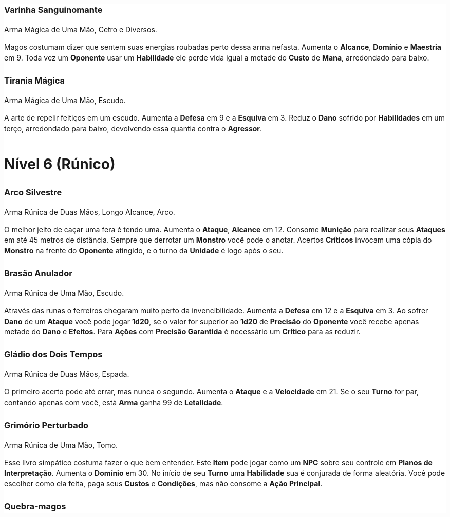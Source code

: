 ### Varinha Sanguinomante

Arma Mágica de Uma Mão, Cetro e Diversos.

Magos costumam dizer que sentem suas energias roubadas perto dessa arma nefasta. Aumenta o **Alcance**, **Domínio** e **Maestria** em 9. Toda vez um **Oponente** usar um **Habilidade** ele perde vida igual a metade do **Custo** de **Mana**, arredondado para baixo.

### Tirania Mágica

Arma Mágica de Uma Mão, Escudo.

A arte de repelir feitiços em um escudo. Aumenta a **Defesa** em 9 e a **Esquiva** em 3. Reduz o **Dano** sofrido por **Habilidades** em um terço, arredondado para baixo, devolvendo essa quantia contra o **Agressor**.

# Nível 6 (Rúnico)

### Arco Silvestre

Arma Rúnica de Duas Mãos, Longo Alcance, Arco.

O melhor jeito de caçar uma fera é tendo uma. Aumenta o **Ataque**, **Alcance** em 12. Consome **Munição** para realizar seus **Ataques** em até 45 metros de distância. Sempre que derrotar um **Monstro** você pode o anotar. Acertos **Críticos** invocam uma cópia do **Monstro** na frente do **Oponente** atingido, e o turno da **Unidade** é logo após o seu.

### Brasão Anulador

Arma Rúnica de Uma Mão, Escudo.

Através das runas o ferreiros chegaram muito perto da invencibilidade. Aumenta a **Defesa** em 12 e a **Esquiva** em 3. Ao sofrer **Dano** de um **Ataque** você pode jogar **1d20**, se o valor for superior ao **1d20** de **Precisão** do **Oponente** você recebe apenas metade do **Dano** e **Efeitos**. Para **Ações** com **Precisão Garantida** é necessário um **Crítico** para as reduzir.

### Gládio dos Dois Tempos

Arma Rúnica de Duas Mãos, Espada.

O primeiro acerto pode até errar, mas nunca o segundo. Aumenta o **Ataque** e a **Velocidade** em 21. Se o seu **Turno** for par, contando apenas com você, está **Arma** ganha 99 de **Letalidade**.

### Grimório Perturbado

Arma Rúnica de Uma Mão, Tomo.

Esse livro simpático costuma fazer o que bem entender. Este **Item** pode jogar como um **NPC** sobre seu controle em **Planos de Interpretação**. Aumenta o **Domínio** em 30. No início de seu **Turno** uma **Habilidade** sua é conjurada de forma aleatória. Você pode escolher como ela feita, paga seus **Custos** e **Condições**, mas não consome a **Ação Principal**. 

### Quebra-magos
